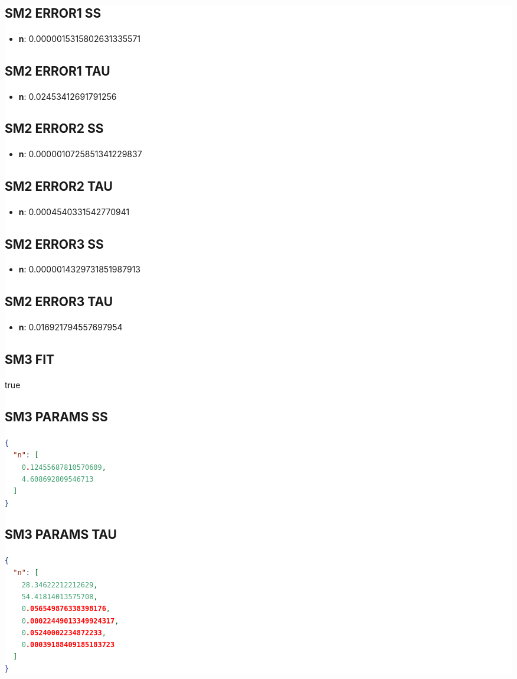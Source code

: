 ## SM2 ERROR1 SS

- **n**: 0.0000015315802631335571

## SM2 ERROR1 TAU

- **n**: 0.02453412691791256

## SM2 ERROR2 SS

- **n**: 0.0000010725851341229837

## SM2 ERROR2 TAU

- **n**: 0.0004540331542770941

## SM2 ERROR3 SS

- **n**: 0.0000014329731851987913

## SM2 ERROR3 TAU

- **n**: 0.016921794557697954

## SM3 FIT

true

## SM3 PARAMS SS

```json
{
  "n": [
    0.12455687810570609,
    4.608692809546713
  ]
}
```

## SM3 PARAMS TAU

```json
{
  "n": [
    28.34622212212629,
    54.41814013575708,
    0.056549876338398176,
    0.00022449013349924317,
    0.05240002234872233,
    0.00039188409185183723
  ]
}
```

